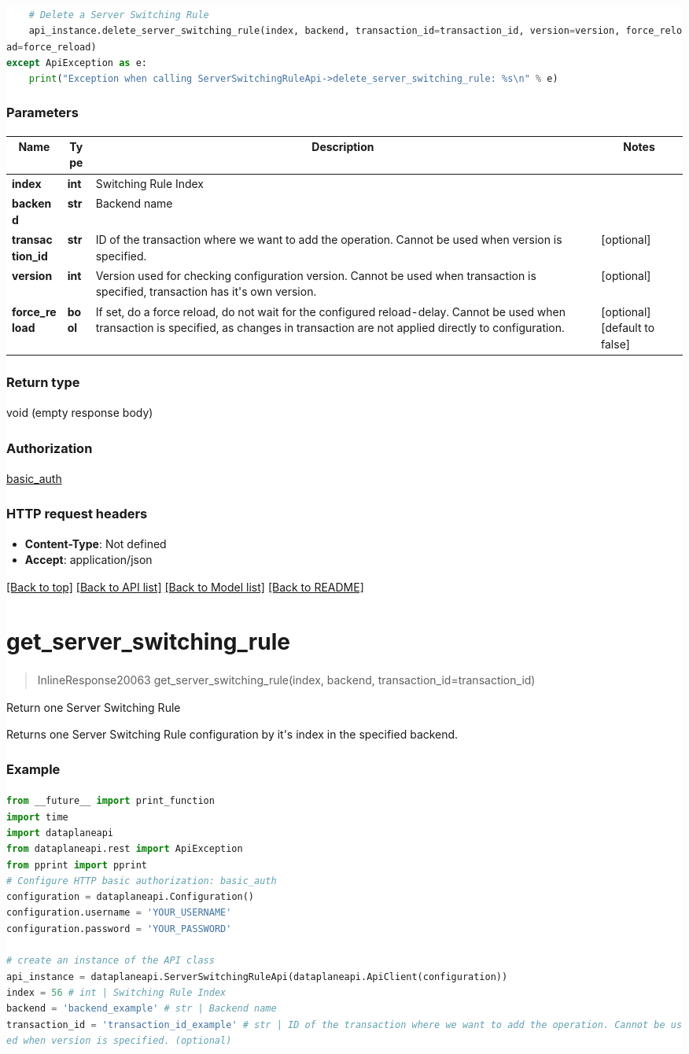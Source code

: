 ```python
    # Delete a Server Switching Rule
    api_instance.delete_server_switching_rule(index, backend, transaction_id=transaction_id, version=version, force_reload=force_reload)
except ApiException as e:
    print("Exception when calling ServerSwitchingRuleApi->delete_server_switching_rule: %s\n" % e)
```

### Parameters

Name | Type | Description  | Notes
------------- | ------------- | ------------- | -------------
 **index** | **int**| Switching Rule Index | 
 **backend** | **str**| Backend name | 
 **transaction_id** | **str**| ID of the transaction where we want to add the operation. Cannot be used when version is specified. | [optional] 
 **version** | **int**| Version used for checking configuration version. Cannot be used when transaction is specified, transaction has it&#x27;s own version. | [optional] 
 **force_reload** | **bool**| If set, do a force reload, do not wait for the configured reload-delay. Cannot be used when transaction is specified, as changes in transaction are not applied directly to configuration. | [optional] [default to false]

### Return type

void (empty response body)

### Authorization

[basic_auth](../README.md#basic_auth)

### HTTP request headers

 - **Content-Type**: Not defined
 - **Accept**: application/json

[[Back to top]](#) [[Back to API list]](../README.md#documentation-for-api-endpoints) [[Back to Model list]](../README.md#documentation-for-models) [[Back to README]](../README.md)

# **get_server_switching_rule**
> InlineResponse20063 get_server_switching_rule(index, backend, transaction_id=transaction_id)

Return one Server Switching Rule

Returns one Server Switching Rule configuration by it's index in the specified backend.

### Example

```python
from __future__ import print_function
import time
import dataplaneapi
from dataplaneapi.rest import ApiException
from pprint import pprint
# Configure HTTP basic authorization: basic_auth
configuration = dataplaneapi.Configuration()
configuration.username = 'YOUR_USERNAME'
configuration.password = 'YOUR_PASSWORD'

# create an instance of the API class
api_instance = dataplaneapi.ServerSwitchingRuleApi(dataplaneapi.ApiClient(configuration))
index = 56 # int | Switching Rule Index
backend = 'backend_example' # str | Backend name
transaction_id = 'transaction_id_example' # str | ID of the transaction where we want to add the operation. Cannot be used when version is specified. (optional)

```